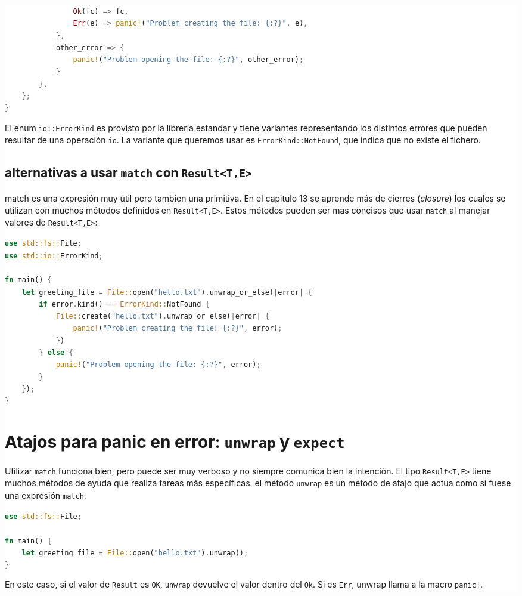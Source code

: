 ```rust
                Ok(fc) => fc,
                Err(e) => panic!("Problem creating the file: {:?}", e),
            },
            other_error => {
                panic!("Problem opening the file: {:?}", other_error);
            }
        },
    };
}
```

El enum `io::ErrorKind` es provisto por la libreria estandar y tiene variantes representando los distintos errores que pueden resultar de una operación `io`. La variante que queremos usar es `ErrorKind::NotFound`, que indica que no existe el fichero.

## alternativas a usar `match` con `Result<T,E>`
match es una expresión muy útil pero tambien una primitiva. En el capitulo 13 se aprende más de cierres (_closure_) los cuales se utilizan con muchos métodos definidos en `Result<T,E>`. Estos métodos pueden ser mas concisos que usar `match` al manejar valores de `Result<T,E>`:
```rust
use std::fs::File;
use std::io::ErrorKind;

fn main() {
    let greeting_file = File::open("hello.txt").unwrap_or_else(|error| {
        if error.kind() == ErrorKind::NotFound {
            File::create("hello.txt").unwrap_or_else(|error| {
                panic!("Problem creating the file: {:?}", error);
            })
        } else {
            panic!("Problem opening the file: {:?}", error);
        }
    });
}
```

# Atajos para panic en error: `unwrap` y `expect`
Utilizar `match` funciona bien, pero puede ser muy verboso y no siempre comunica bien la intención. El tipo `Result<T,E>` tiene muchos métodos de ayuda que realiza tareas más específicas. el método `unwrap` es un método de atajo que actua como si fuese una expresión `match`:
```rust
use std::fs::File;

fn main() {
    let greeting_file = File::open("hello.txt").unwrap();
}
```
En este caso, si el valor de `Result` es `OK`, `unwrap` devuelve el valor dentro del `Ok`. Si es `Err`, unwrap llama a la macro `panic!`.
